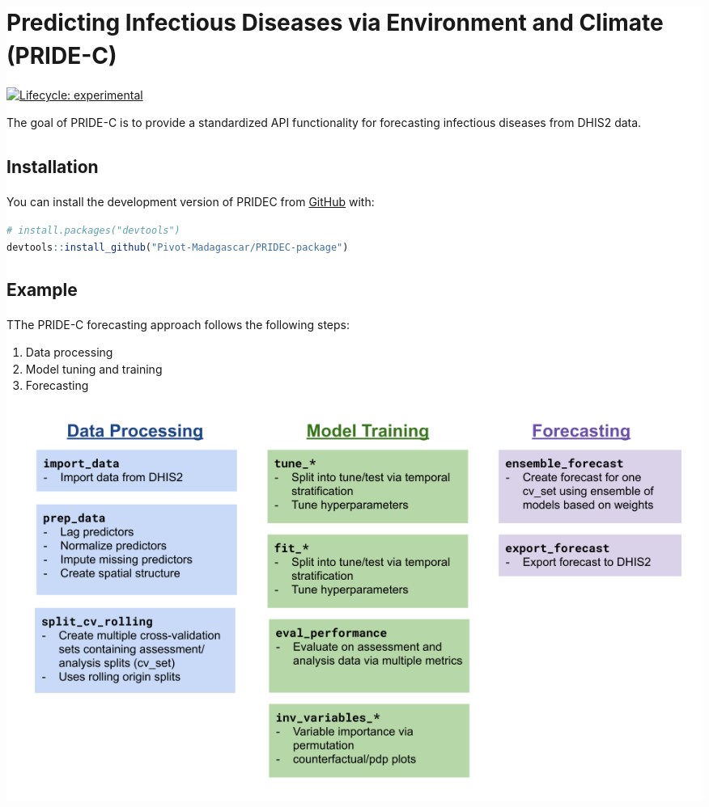
# Predicting Infectious Diseases via Environment and Climate (PRIDE-C)




[![Lifecycle:
experimental](https://img.shields.io/badge/lifecycle-experimental-orange.svg)](https://lifecycle.r-lib.org/articles/stages.html#experimental)


The goal of PRIDE-C is to provide a standardized API functionality for
forecasting infectious diseases from DHIS2 data.

## Installation

You can install the development version of PRIDEC from
[GitHub](https://github.com/) with:

``` r
# install.packages("devtools")
devtools::install_github("Pivot-Madagascar/PRIDEC-package")
```

## Example

TThe PRIDE-C forecasting approach follows the following steps:

1.  Data processing
2.  Model tuning and training
3.  Forecasting

![](man/figures/API-workflow.png)
